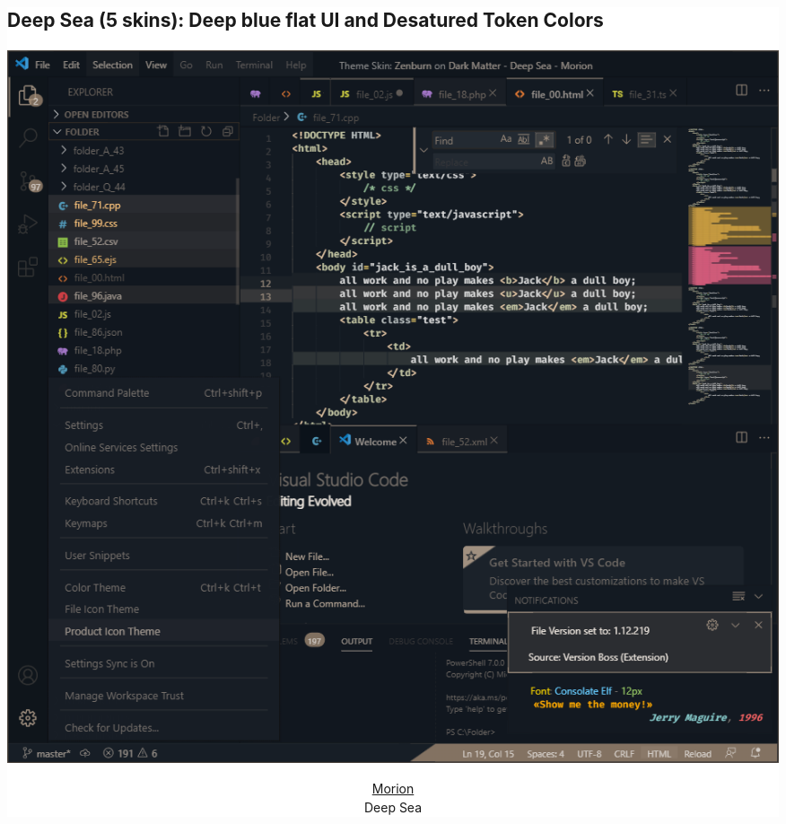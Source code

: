 </div>

## **Deep Sea** (5 skins): Deep blue flat UI and Desatured Token Colors

<div align="center">



[![Zenburn Dark Matter - Deep Sea - Morion](./_gfx/zenburn-dark-matter-deepsea-morion-preview.png)](./_gfx/zenburn-dark-matter-deepsea-morion-preview.png)

[Morion](./_gfx/zenburn-dark-matter-deepsea-morion-preview.png) <br>Deep Sea
